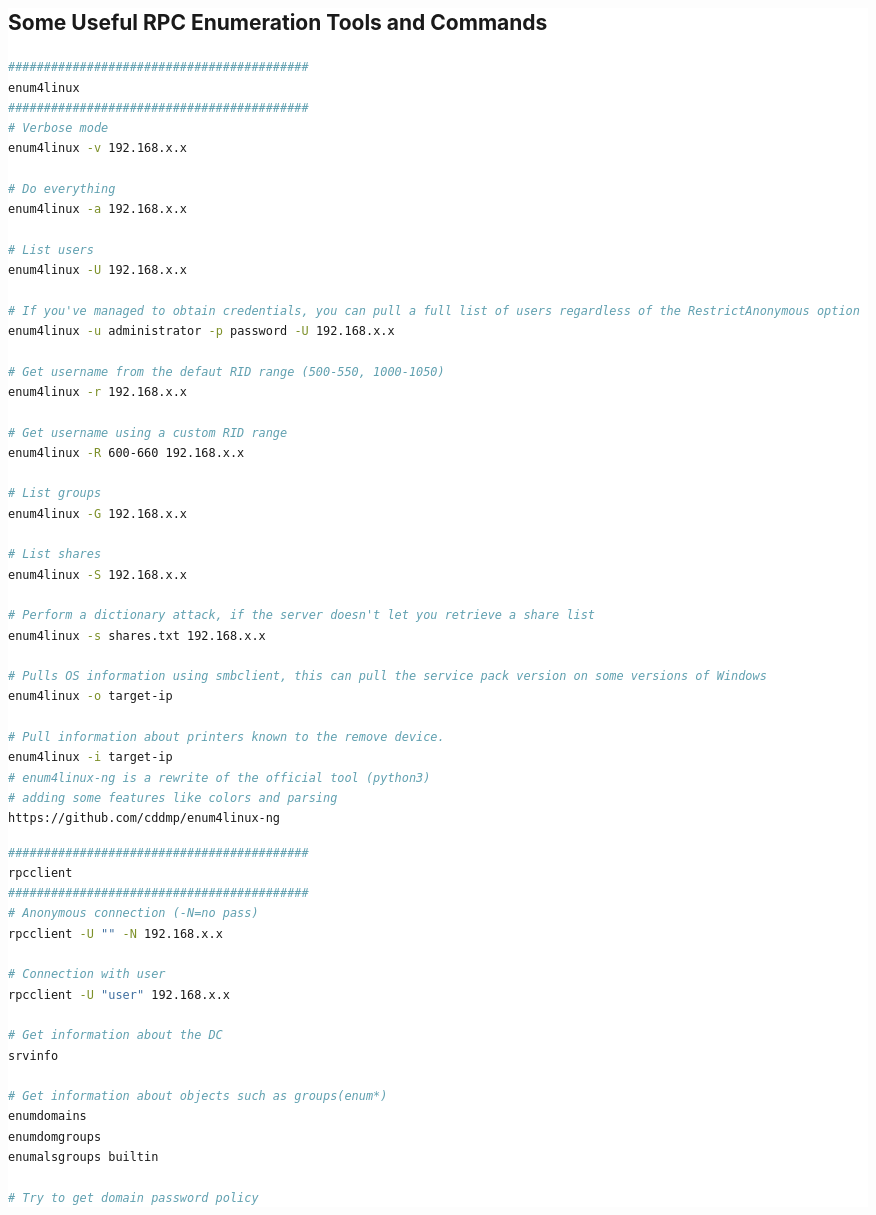 ## Some Useful RPC Enumeration Tools and Commands

```bash
##########################################
enum4linux
##########################################
# Verbose mode
enum4linux -v 192.168.x.x

# Do everything
enum4linux -a 192.168.x.x

# List users
enum4linux -U 192.168.x.x

# If you've managed to obtain credentials, you can pull a full list of users regardless of the RestrictAnonymous option
enum4linux -u administrator -p password -U 192.168.x.x

# Get username from the defaut RID range (500-550, 1000-1050)
enum4linux -r 192.168.x.x

# Get username using a custom RID range
enum4linux -R 600-660 192.168.x.x

# List groups
enum4linux -G 192.168.x.x

# List shares
enum4linux -S 192.168.x.x

# Perform a dictionary attack, if the server doesn't let you retrieve a share list 
enum4linux -s shares.txt 192.168.x.x

# Pulls OS information using smbclient, this can pull the service pack version on some versions of Windows
enum4linux -o target-ip

# Pull information about printers known to the remove device.
enum4linux -i target-ip
# enum4linux-ng is a rewrite of the official tool (python3)
# adding some features like colors and parsing
https://github.com/cddmp/enum4linux-ng
```

```bash
##########################################
rpcclient
##########################################
# Anonymous connection (-N=no pass)
rpcclient -U "" -N 192.168.x.x

# Connection with user
rpcclient -U "user" 192.168.x.x

# Get information about the DC
srvinfo

# Get information about objects such as groups(enum*)
enumdomains
enumdomgroups
enumalsgroups builtin

# Try to get domain password policy
```
